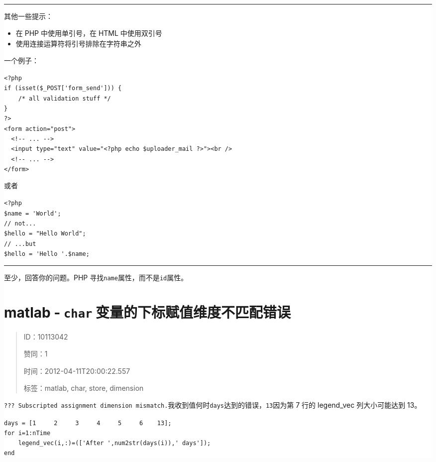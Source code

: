 * * *

其他一些提示：

*   在 PHP 中使用单引号，在 HTML 中使用双引号
*   使用连接运算符将引号排除在字符串之外

一个例子：

```
<?php
if (isset($_POST['form_send'])) {
    /* all validation stuff */
}
?>
<form action="post">
  <!-- ... -->
  <input type="text" value="<?php echo $uploader_mail ?>"><br />
  <!-- ... -->
</form> 
```

或者

```
<?php
$name = 'World';
// not...
$hello = "Hello World";
// ...but
$hello = 'Hello '.$name; 
```

* * *

至少，回答你的问题。PHP 寻找`name`属性，而不是`id`属性。

# matlab - `char` 变量的下标赋值维度不匹配错误

> ID：10113042
> 
> 赞同：1
> 
> 时间：2012-04-11T20:00:22.557
> 
> 标签：matlab, char, store, dimension

`??? Subscripted assignment dimension mismatch.`我收到值何时`days`达到的错误，`13`因为第 7 行的 legend_vec 列大小可能达到 13。

```
days = [1     2     3     4     5     6    13];
for i=1:nTime
    legend_vec(i,:)=(['After ',num2str(days(i)),' days']);
end 
```
